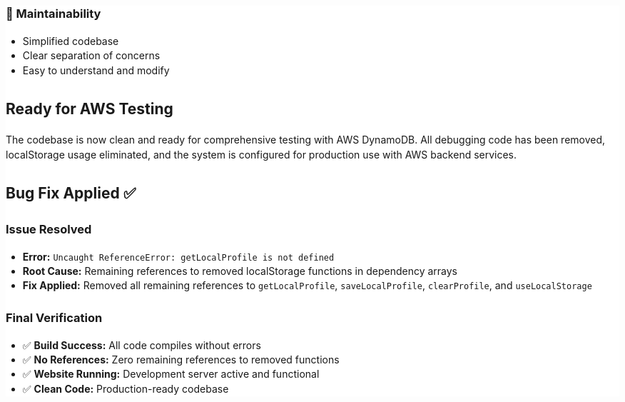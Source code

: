 ### **🧹 Maintainability**
- Simplified codebase
- Clear separation of concerns
- Easy to understand and modify

## **Ready for AWS Testing**

The codebase is now clean and ready for comprehensive testing with AWS DynamoDB. All debugging code has been removed, localStorage usage eliminated, and the system is configured for production use with AWS backend services.

## **Bug Fix Applied** ✅

### **Issue Resolved**
- **Error:** `Uncaught ReferenceError: getLocalProfile is not defined`
- **Root Cause:** Remaining references to removed localStorage functions in dependency arrays
- **Fix Applied:** Removed all remaining references to `getLocalProfile`, `saveLocalProfile`, `clearProfile`, and `useLocalStorage`

### **Final Verification**
- ✅ **Build Success:** All code compiles without errors
- ✅ **No References:** Zero remaining references to removed functions
- ✅ **Website Running:** Development server active and functional
- ✅ **Clean Code:** Production-ready codebase
